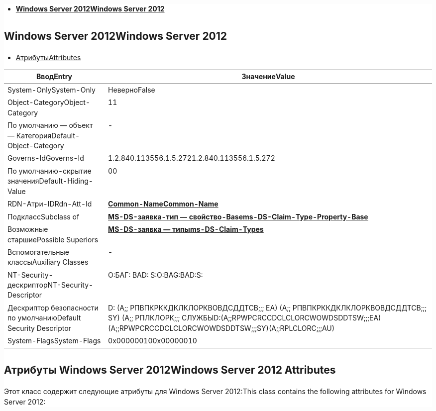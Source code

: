 -   [<span data-ttu-id="6f1e9-118">**Windows Server 2012**</span><span class="sxs-lookup"><span data-stu-id="6f1e9-118">**Windows Server 2012**</span></span>](#windows-server-2012)

## <a name="windows-server-2012"></a><span data-ttu-id="6f1e9-119">Windows Server 2012</span><span class="sxs-lookup"><span data-stu-id="6f1e9-119">Windows Server 2012</span></span>

-   [<span data-ttu-id="6f1e9-120">Атрибуты</span><span class="sxs-lookup"><span data-stu-id="6f1e9-120">Attributes</span></span>](#windows-server-2012-attributes)



| <span data-ttu-id="6f1e9-121">Ввод</span><span class="sxs-lookup"><span data-stu-id="6f1e9-121">Entry</span></span> | <span data-ttu-id="6f1e9-122">Значение</span><span class="sxs-lookup"><span data-stu-id="6f1e9-122">Value</span></span> |
|-----------------------------|----------------------------------------------------------------------------------------------|
| <span data-ttu-id="6f1e9-123">System-Only</span><span class="sxs-lookup"><span data-stu-id="6f1e9-123">System-Only</span></span>                 | <span data-ttu-id="6f1e9-124">Неверно</span><span class="sxs-lookup"><span data-stu-id="6f1e9-124">False</span></span>                                                                                        |
| <span data-ttu-id="6f1e9-125">Object-Category</span><span class="sxs-lookup"><span data-stu-id="6f1e9-125">Object-Category</span></span>             | <span data-ttu-id="6f1e9-126">1</span><span class="sxs-lookup"><span data-stu-id="6f1e9-126">1</span></span>                                                                                            |
| <span data-ttu-id="6f1e9-127">По умолчанию — объект — Категория</span><span class="sxs-lookup"><span data-stu-id="6f1e9-127">Default-Object-Category</span></span>     | \-                                                                                           |
| <span data-ttu-id="6f1e9-128">Governs-Id</span><span class="sxs-lookup"><span data-stu-id="6f1e9-128">Governs-Id</span></span>                  | <span data-ttu-id="6f1e9-129">1.2.840.113556.1.5.272</span><span class="sxs-lookup"><span data-stu-id="6f1e9-129">1.2.840.113556.1.5.272</span></span>                                                                       |
| <span data-ttu-id="6f1e9-130">По умолчанию-скрытие значения</span><span class="sxs-lookup"><span data-stu-id="6f1e9-130">Default-Hiding-Value</span></span>        | <span data-ttu-id="6f1e9-131">0</span><span class="sxs-lookup"><span data-stu-id="6f1e9-131">0</span></span>                                                                                            |
| <span data-ttu-id="6f1e9-132">RDN-Атри-ID</span><span class="sxs-lookup"><span data-stu-id="6f1e9-132">Rdn-Att-Id</span></span>                  | [<span data-ttu-id="6f1e9-133">**Common-Name**</span><span class="sxs-lookup"><span data-stu-id="6f1e9-133">**Common-Name**</span></span>](a-cn.md)<br/>                                                       |
| <span data-ttu-id="6f1e9-134">Подкласс</span><span class="sxs-lookup"><span data-stu-id="6f1e9-134">Subclass of</span></span>                 | [<span data-ttu-id="6f1e9-135">**MS-DS-заявка-тип — свойство-Base**</span><span class="sxs-lookup"><span data-stu-id="6f1e9-135">**ms-DS-Claim-Type-Property-Base**</span></span>](c-msds-claimtypepropertybase.md)<br/>            |
| <span data-ttu-id="6f1e9-136">Возможные старшие</span><span class="sxs-lookup"><span data-stu-id="6f1e9-136">Possible Superiors</span></span>          | [<span data-ttu-id="6f1e9-137">**MS-DS-заявка — типы**</span><span class="sxs-lookup"><span data-stu-id="6f1e9-137">**ms-DS-Claim-Types**</span></span>](c-msds-claimtypes.md)                                               |
| <span data-ttu-id="6f1e9-138">Вспомогательные классы</span><span class="sxs-lookup"><span data-stu-id="6f1e9-138">Auxiliary Classes</span></span>           | \-                                                                                           |
| <span data-ttu-id="6f1e9-139">NT-Security-дескриптор</span><span class="sxs-lookup"><span data-stu-id="6f1e9-139">NT-Security-Descriptor</span></span>      | <span data-ttu-id="6f1e9-140">О:БАГ: BAD: S:</span><span class="sxs-lookup"><span data-stu-id="6f1e9-140">O:BAG:BAD:S:</span></span>                                                                                 |
| <span data-ttu-id="6f1e9-141">Дескриптор безопасности по умолчанию</span><span class="sxs-lookup"><span data-stu-id="6f1e9-141">Default Security Descriptor</span></span> | <span data-ttu-id="6f1e9-142">D: (A;; РПВПКРККДКЛКЛОРКВОВДСДДТСВ;;; EA) (A;; РПВПКРККДКЛКЛОРКВОВДСДДТСВ;;; SY) (A;; РПЛКЛОРК;;; СЛУЖБЫ</span><span class="sxs-lookup"><span data-stu-id="6f1e9-142">D:(A;;RPWPCRCCDCLCLORCWOWDSDDTSW;;;EA)(A;;RPWPCRCCDCLCLORCWOWDSDDTSW;;;SY)(A;;RPLCLORC;;;AU)</span></span> |
| <span data-ttu-id="6f1e9-143">System-Flags</span><span class="sxs-lookup"><span data-stu-id="6f1e9-143">System-Flags</span></span>                | <span data-ttu-id="6f1e9-144">0x00000010</span><span class="sxs-lookup"><span data-stu-id="6f1e9-144">0x00000010</span></span>                                                                                   |



## <a name="windows-server-2012-attributes"></a><span data-ttu-id="6f1e9-145">Атрибуты Windows Server 2012</span><span class="sxs-lookup"><span data-stu-id="6f1e9-145">Windows Server 2012 Attributes</span></span>

<span data-ttu-id="6f1e9-146">Этот класс содержит следующие атрибуты для Windows Server 2012:</span><span class="sxs-lookup"><span data-stu-id="6f1e9-146">This class contains the following attributes for Windows Server 2012:</span></span>


